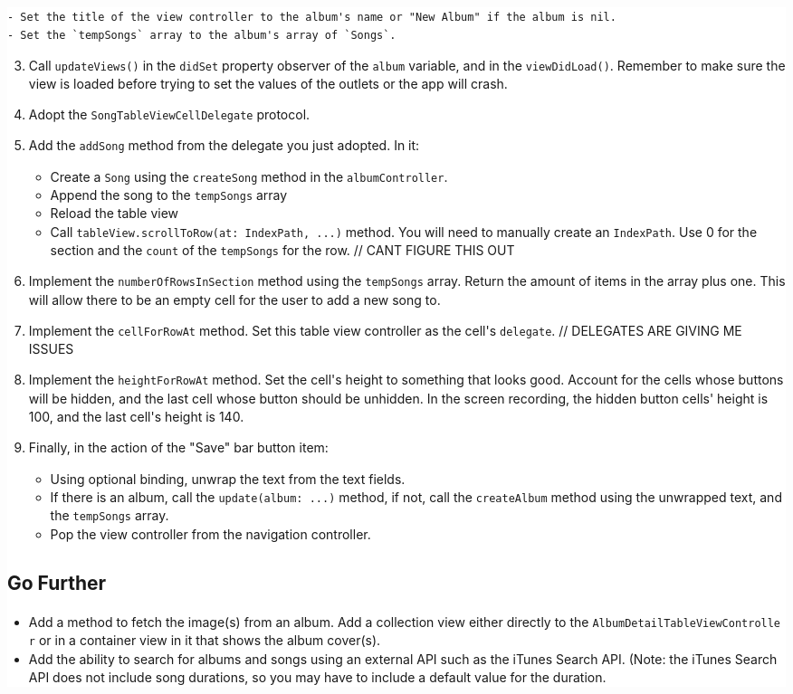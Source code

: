     - Set the title of the view controller to the album's name or "New Album" if the album is nil.
    - Set the `tempSongs` array to the album's array of `Songs`.
3. Call `updateViews()` in the `didSet` property observer of the `album` variable, and in the `viewDidLoad()`. Remember to make sure the view is loaded before trying to set the values of the outlets or the app will crash.
4. Adopt the `SongTableViewCellDelegate` protocol. 
5. Add the `addSong` method from the delegate you just adopted. In it:
    - Create a `Song` using the `createSong` method in the `albumController`.
    - Append the song to the `tempSongs` array
    - Reload the table view
    - Call `tableView.scrollToRow(at: IndexPath, ...)` method. You will need to manually create an `IndexPath`. Use 0 for the section and the `count` of the `tempSongs` for the row.
    // CANT FIGURE THIS OUT
    
4. Implement the `numberOfRowsInSection` method using the `tempSongs` array. Return the amount of items in the array plus one. This will allow there to be an empty cell for the user to add a new song to.
5. Implement the `cellForRowAt` method. Set this table view controller as the cell's `delegate`.
// DELEGATES ARE GIVING ME ISSUES

6. Implement the `heightForRowAt` method. Set the cell's height to something that looks good. Account for the cells whose buttons will be hidden, and the last cell whose button should be unhidden. In the screen recording, the hidden button cells' height is 100, and the last cell's height is 140.
7. Finally, in the action of the "Save" bar button item:
    - Using optional binding, unwrap the text from the text fields.
    - If there is an album, call the `update(album: ...)` method, if not, call the `createAlbum` method using the unwrapped text, and the `tempSongs` array.
    - Pop the view controller from the navigation controller.

## Go Further

- Add a method to fetch the image(s) from an album. Add a collection view either directly to the `AlbumDetailTableViewController` or in a container view in it that shows the album cover(s).
- Add the ability to search for albums and songs using an external API such as the iTunes Search API. (Note: the iTunes Search API does not include song durations, so you may have to include a default value for the duration.

